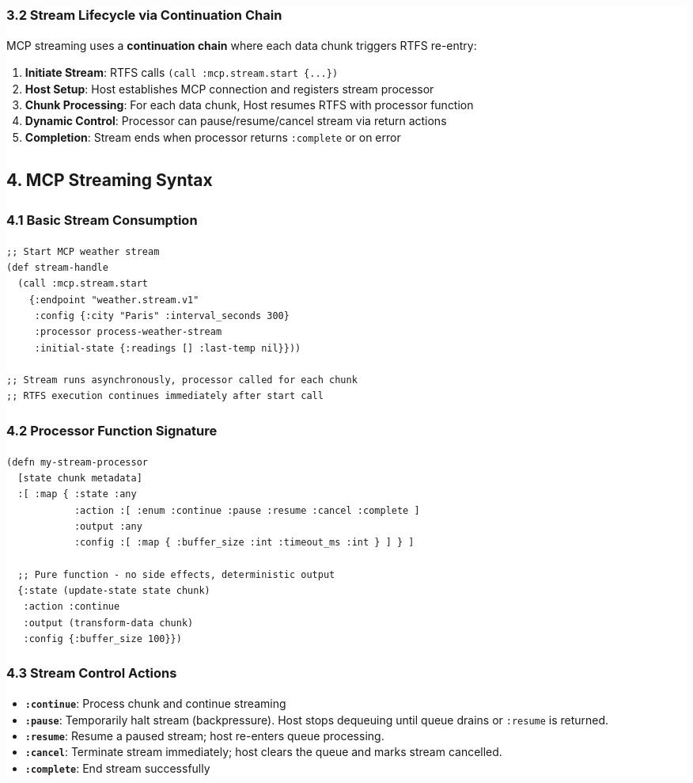 ### 3.2 Stream Lifecycle via Continuation Chain

MCP streaming uses a **continuation chain** where each data chunk triggers RTFS re-entry:

1. **Initiate Stream**: RTFS calls `(call :mcp.stream.start {...})`
2. **Host Setup**: Host establishes MCP connection and registers stream processor
3. **Chunk Processing**: For each data chunk, Host resumes RTFS with processor function
4. **Dynamic Control**: Processor can pause/resume/cancel stream via return actions
5. **Completion**: Stream ends when processor returns `:complete` or on error

## 4. MCP Streaming Syntax

### 4.1 Basic Stream Consumption

```rtfs
;; Start MCP weather stream
(def stream-handle
  (call :mcp.stream.start
    {:endpoint "weather.stream.v1"
     :config {:city "Paris" :interval_seconds 300}
     :processor process-weather-stream
     :initial-state {:readings [] :last-temp nil}}))

;; Stream runs asynchronously, processor called for each chunk
;; RTFS execution continues immediately after start call
```

### 4.2 Processor Function Signature

```rtfs
(defn my-stream-processor
  [state chunk metadata]
  :[ :map { :state :any
            :action :[ :enum :continue :pause :resume :cancel :complete ]
            :output :any
            :config :[ :map { :buffer_size :int :timeout_ms :int } ] } ]

  ;; Pure function - no side effects, deterministic output
  {:state (update-state state chunk)
   :action :continue
   :output (transform-data chunk)
   :config {:buffer_size 100}})
```

### 4.3 Stream Control Actions

- **`:continue`**: Process chunk and continue streaming
- **`:pause`**: Temporarily halt stream (backpressure). Host stops dequeuing until queue drains or `:resume` is returned.
- **`:resume`**: Resume a paused stream; host re-enters queue processing.
- **`:cancel`**: Terminate stream immediately; host clears the queue and marks stream cancelled.
- **`:complete`**: End stream successfully
